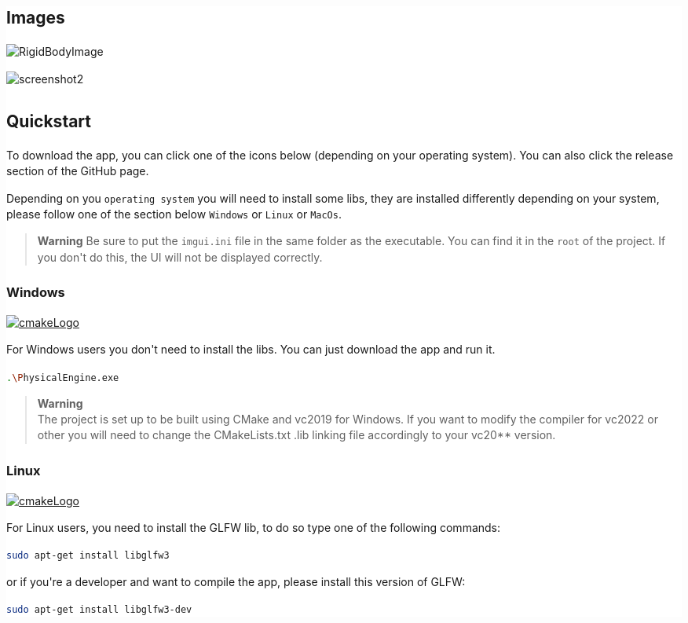 ## Images

![RigidBodyImage](https://user-images.githubusercontent.com/59691442/204342827-5407dc9f-c05e-4a26-b513-b37ce5ab7d14.png)

![screenshot2](https://user-images.githubusercontent.com/59691442/206077820-3edaff06-8d5e-4187-a575-251b4acec8d3.png)





## Quickstart

To download the app, you can click one of the icons below (depending on your operating system). You can also click the
release section of the GitHub page.

Depending on you `operating system` you will need to install some libs, they are installed differently depending on your
system, please follow one of the section below `Windows` or `Linux` or `MacOs`.

> **Warning**
> Be sure to put the `imgui.ini` file in the same folder as the executable.
> You can find it in the `root` of the project. If you don't do this, the UI will not be displayed correctly.

### Windows

<a href="https://github.com/Im-Rises/PhysicalEngine/releases/latest"><img src="https://img.shields.io/badge/Windows-0078D6?style=for-the-badge&logo=windows&logoColor=white" alt="cmakeLogo" style="height:40px;"/></a>

For Windows users you don't need to install the libs. You can just download the app and run it.

```bash
.\PhysicalEngine.exe
```

> **Warning**  
> The project is set up to be built using CMake and vc2019 for Windows. If you want to modify the
> compiler for vc2022 or other you will need to change the CMakeLists.txt .lib linking file accordingly to your vc20**
> version.

### Linux

<a href="https://github.com/Im-Rises/PhysicalEngine/releases/latest"><img src="https://img.shields.io/badge/Linux-FCC624?style=for-the-badge&logo=linux&logoColor=black" alt="cmakeLogo" style="height:40px;"/></a>

For Linux users, you need to install the GLFW lib, to do so type one of the following commands:

```bash
sudo apt-get install libglfw3
```

or if you're a developer and want to compile the app, please install this version of GLFW:

```bash
sudo apt-get install libglfw3-dev
```
